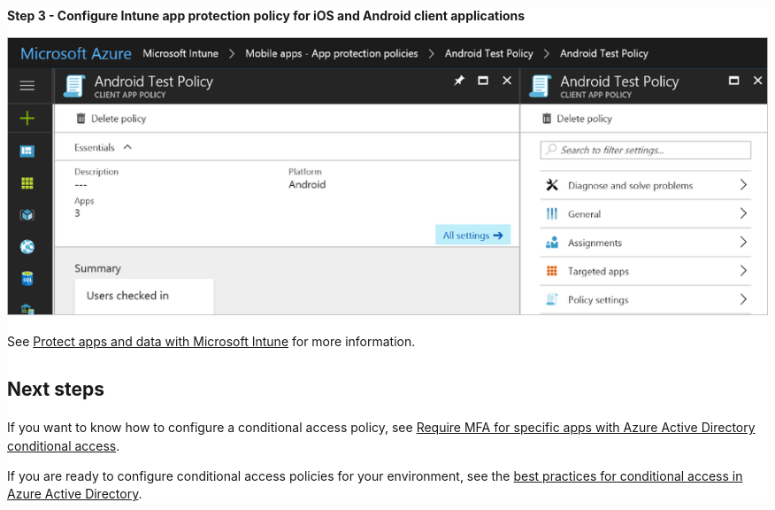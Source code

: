 


**Step 3 - Configure Intune app protection policy for iOS and Android client applications**


![Conditional access](./media/app-based-conditional-access/09.png)

See [Protect apps and data with Microsoft Intune](https://docs.microsoft.com/intune-classic/deploy-use/protect-apps-and-data-with-microsoft-intune) for more information.






## Next steps

If you want to know how to configure a conditional access policy, see [Require MFA for specific apps with Azure Active Directory conditional access](app-based-mfa.md).

If you are ready to configure conditional access policies for your environment, see the [best practices for conditional access in Azure Active Directory](best-practices.md). 
